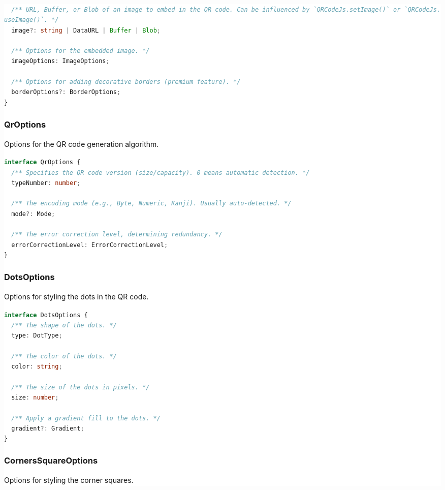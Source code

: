 ```typescript
  /** URL, Buffer, or Blob of an image to embed in the QR code. Can be influenced by `QRCodeJs.setImage()` or `QRCodeJs.useImage()`. */
  image?: string | DataURL | Buffer | Blob;

  /** Options for the embedded image. */
  imageOptions: ImageOptions;

  /** Options for adding decorative borders (premium feature). */
  borderOptions?: BorderOptions;
}
```

### QrOptions

Options for the QR code generation algorithm.

```typescript
interface QrOptions {
  /** Specifies the QR code version (size/capacity). 0 means automatic detection. */
  typeNumber: number;

  /** The encoding mode (e.g., Byte, Numeric, Kanji). Usually auto-detected. */
  mode?: Mode;

  /** The error correction level, determining redundancy. */
  errorCorrectionLevel: ErrorCorrectionLevel;
}
```

### DotsOptions

Options for styling the dots in the QR code.

```typescript
interface DotsOptions {
  /** The shape of the dots. */
  type: DotType;

  /** The color of the dots. */
  color: string;

  /** The size of the dots in pixels. */
  size: number;

  /** Apply a gradient fill to the dots. */
  gradient?: Gradient;
}
```

### CornersSquareOptions

Options for styling the corner squares.

